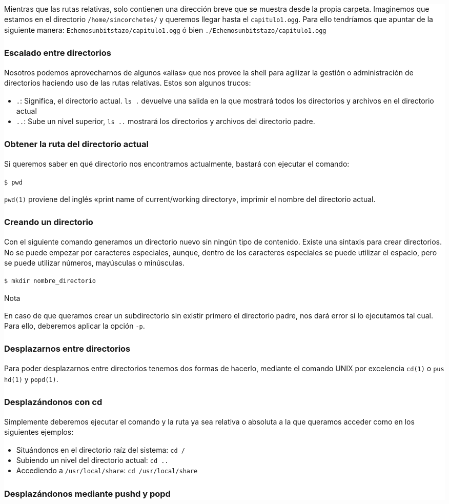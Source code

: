 Mientras que las rutas relativas, solo contienen una dirección breve que se muestra desde la propia carpeta. Imaginemos que estamos en el directorio `/home/sincorchetes/` y queremos llegar hasta el `capitulo1.ogg`. Para ello tendríamos que apuntar de la siguiente manera: `Echemosunbitstazo/capitulo1.ogg` ó bien `./Echemosunbitstazo/capitulo1.ogg`

### Escalado entre directorios

Nosotros podemos aprovecharnos de algunos «alias» que nos provee la shell para agilizar la gestión o administración de directorios haciendo uso de las rutas relativas. Estos son algunos trucos:

- `.`: Significa, el directorio actual. `ls .` devuelve una salida en la que mostrará todos los directorios y archivos en el directorio actual
- `..`: Sube un nivel superior, `ls ..` mostrará los directorios y archivos del directorio padre.

### Obtener la ruta del directorio actual

Si queremos saber en qué directorio nos encontramos actualmente, bastará con ejecutar el comando:

```
$ pwd
```

`pwd(1)` proviene del inglés «print name of current/working directory», imprimir el nombre del directorio actual.

### Creando un directorio

Con el siguiente comando generamos un directorio nuevo sin ningún tipo de contenido. Existe una sintaxis para crear directorios. No se puede empezar por caracteres especiales, aunque, dentro de los caracteres especiales se puede utilizar el espacio, pero se puede utilizar números, mayúsculas o minúsculas.

```
$ mkdir nombre_directorio
```

Nota

En caso de que queramos crear un subdirectorio sin existir primero el directorio padre, nos dará error si lo ejecutamos tal cual. Para ello, deberemos aplicar la opción `-p`.

### Desplazarnos entre directorios

Para poder desplazarnos entre directorios tenemos dos formas de hacerlo, mediante el comando UNIX por excelencia `cd(1)` o `pushd(1)` y `popd(1)`.

### Desplazándonos con cd

Simplemente deberemos ejecutar el comando y la ruta ya sea relativa o absoluta a la que queramos acceder como en los siguientes ejemplos:

- Situándonos en el directorio raíz del sistema: `cd /`
- Subiendo un nivel del directorio actual: `cd ..`
- Accediendo a `/usr/local/share`: `cd /usr/local/share`

### Desplazándonos mediante pushd y popd
